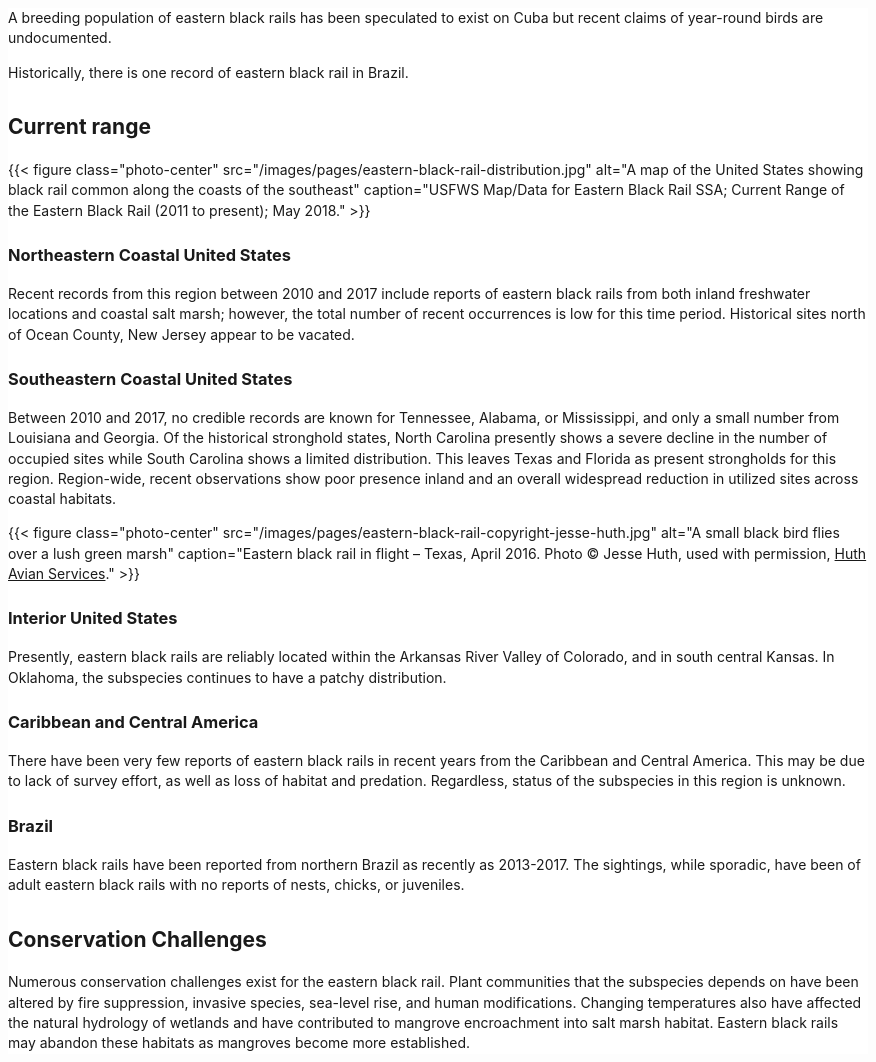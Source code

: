 A breeding population of eastern black rails has been speculated to exist on Cuba but recent claims of year-round birds are undocumented.

Historically, there is one record of eastern black rail in Brazil.

## Current range

{{< figure class="photo-center" src="/images/pages/eastern-black-rail-distribution.jpg" alt="A map of the United States showing black rail common along the coasts of the southeast" caption="USFWS Map/Data for Eastern Black Rail SSA; Current Range of the Eastern Black Rail (2011 to present); May 2018." >}}

### Northeastern Coastal United States

Recent records from this region between 2010 and 2017 include reports of eastern black rails from both inland freshwater locations and coastal salt marsh; however, the total number of recent occurrences is low for this time period.  Historical sites north of Ocean County, New Jersey appear to be vacated.

### Southeastern Coastal United States

Between 2010 and 2017, no credible records are known for Tennessee, Alabama, or Mississippi, and only a small number from Louisiana and Georgia.  Of the historical stronghold states, North Carolina presently shows a severe decline in the number of occupied sites while South Carolina shows a limited distribution.  This leaves Texas and Florida as present strongholds for this region.  Region-wide, recent observations show poor presence inland and an overall widespread reduction in utilized sites across coastal habitats.

{{< figure class="photo-center" src="/images/pages/eastern-black-rail-copyright-jesse-huth.jpg" alt="A small black bird flies over a lush green marsh" caption="Eastern black rail in flight – Texas, April 2016. Photo © Jesse Huth, used with permission, [Huth Avian Services](http://www.huthavian.com)." >}}

### Interior United States

Presently, eastern black rails are reliably located within the Arkansas River Valley of Colorado, and in south central Kansas.  In Oklahoma, the subspecies continues to have a patchy distribution.

### Caribbean and Central America

There have been very few reports of eastern black rails in recent years from the Caribbean and Central America.  This may be due to lack of survey effort, as well as loss of habitat and predation.  Regardless, status of the subspecies in this region is unknown.

### Brazil

Eastern black rails have been reported from northern Brazil as recently as 2013-2017.  The sightings, while sporadic, have been of adult eastern black rails with no reports of nests, chicks, or juveniles.

## Conservation Challenges

Numerous conservation challenges exist for the eastern black rail.  Plant communities that the subspecies depends on have been altered by fire suppression, invasive species, sea-level rise, and human modifications.  Changing temperatures also have affected the natural hydrology of wetlands and have contributed to mangrove encroachment into salt marsh habitat.  Eastern black rails may abandon these habitats as mangroves become more established.
